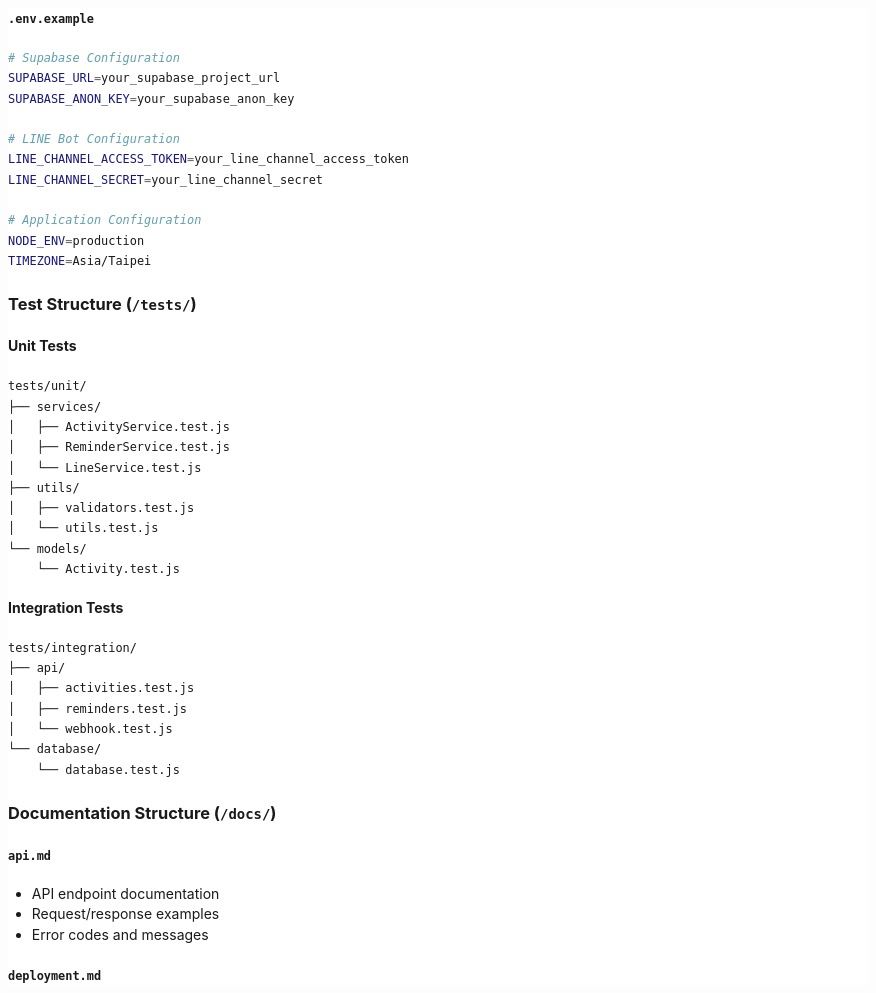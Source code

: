 #### `.env.example`

```bash
# Supabase Configuration
SUPABASE_URL=your_supabase_project_url
SUPABASE_ANON_KEY=your_supabase_anon_key

# LINE Bot Configuration
LINE_CHANNEL_ACCESS_TOKEN=your_line_channel_access_token
LINE_CHANNEL_SECRET=your_line_channel_secret

# Application Configuration
NODE_ENV=production
TIMEZONE=Asia/Taipei
```

### Test Structure (`/tests/`)

#### Unit Tests

```
tests/unit/
├── services/
│   ├── ActivityService.test.js
│   ├── ReminderService.test.js
│   └── LineService.test.js
├── utils/
│   ├── validators.test.js
│   └── utils.test.js
└── models/
    └── Activity.test.js
```

#### Integration Tests

```
tests/integration/
├── api/
│   ├── activities.test.js
│   ├── reminders.test.js
│   └── webhook.test.js
└── database/
    └── database.test.js
```

### Documentation Structure (`/docs/`)

#### `api.md`

- API endpoint documentation
- Request/response examples
- Error codes and messages

#### `deployment.md`
